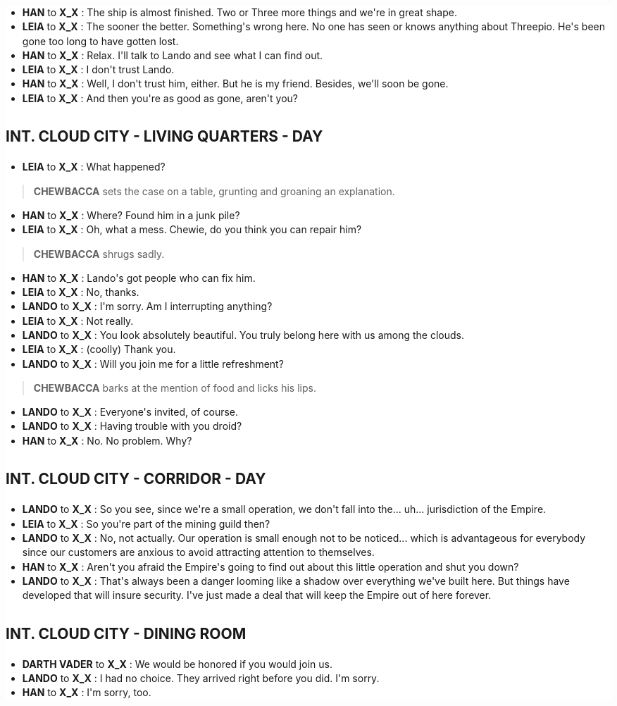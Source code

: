 * **HAN** to **X_X** : The ship is almost finished. Two or Three more things and we're in great shape.
* **LEIA** to **X_X** : The sooner the better.  Something's wrong here.  No one has seen or knows anything about Threepio. He's been gone too long to have gotten lost.
* **HAN** to **X_X** : Relax.  I'll talk to Lando and see what I can find out.
* **LEIA** to **X_X** : I don't trust Lando.
* **HAN** to **X_X** : Well, I don't trust him, either. But he is my friend.  Besides, we'll soon be gone.
* **LEIA** to **X_X** : And then you're as good as gone, aren't you?

## INT. CLOUD CITY - LIVING QUARTERS - DAY

* **LEIA** to **X_X** : What happened?

> **CHEWBACCA** sets the case on a table, grunting and groaning an explanation.

* **HAN** to **X_X** : Where?  Found him in a junk pile?
* **LEIA** to **X_X** : Oh, what a mess.  Chewie, do you think you can repair him?

> **CHEWBACCA** shrugs sadly.

* **HAN** to **X_X** : Lando's got people who can fix him.
* **LEIA** to **X_X** : No, thanks.
* **LANDO** to **X_X** : I'm sorry.  Am I interrupting anything?
* **LEIA** to **X_X** : Not really.
* **LANDO** to **X_X** : You look absolutely beautiful. You truly belong here with us among the clouds.
* **LEIA** to **X_X** : (coolly) Thank you.
* **LANDO** to **X_X** : Will you join me for a little refreshment?

> **CHEWBACCA** barks at the mention of food and licks his lips.

* **LANDO** to **X_X** : Everyone's invited, of course.
* **LANDO** to **X_X** : Having trouble with you droid?
* **HAN** to **X_X** : No.  No problem.  Why?

## INT. CLOUD CITY - CORRIDOR - DAY

* **LANDO** to **X_X** : So you see, since we're a small operation, we don't fall into the... uh... jurisdiction of the Empire.
* **LEIA** to **X_X** : So you're part of the mining guild then?
* **LANDO** to **X_X** : No, not actually.  Our operation is small enough not to be noticed... which is advantageous for everybody since our customers are anxious to avoid attracting attention to themselves.
* **HAN** to **X_X** : Aren't you afraid the Empire's going to find out about this little operation and shut you down?
* **LANDO** to **X_X** : That's always been a danger looming like a shadow over everything we've built here.  But things have developed that will insure security. I've just made a deal that will keep the Empire out of here forever.

## INT. CLOUD CITY - DINING ROOM

* **DARTH VADER** to **X_X** : We would be honored if you would join us.
* **LANDO** to **X_X** : I had no choice.  They arrived right before you did.  I'm sorry.
* **HAN** to **X_X** : I'm sorry, too.
